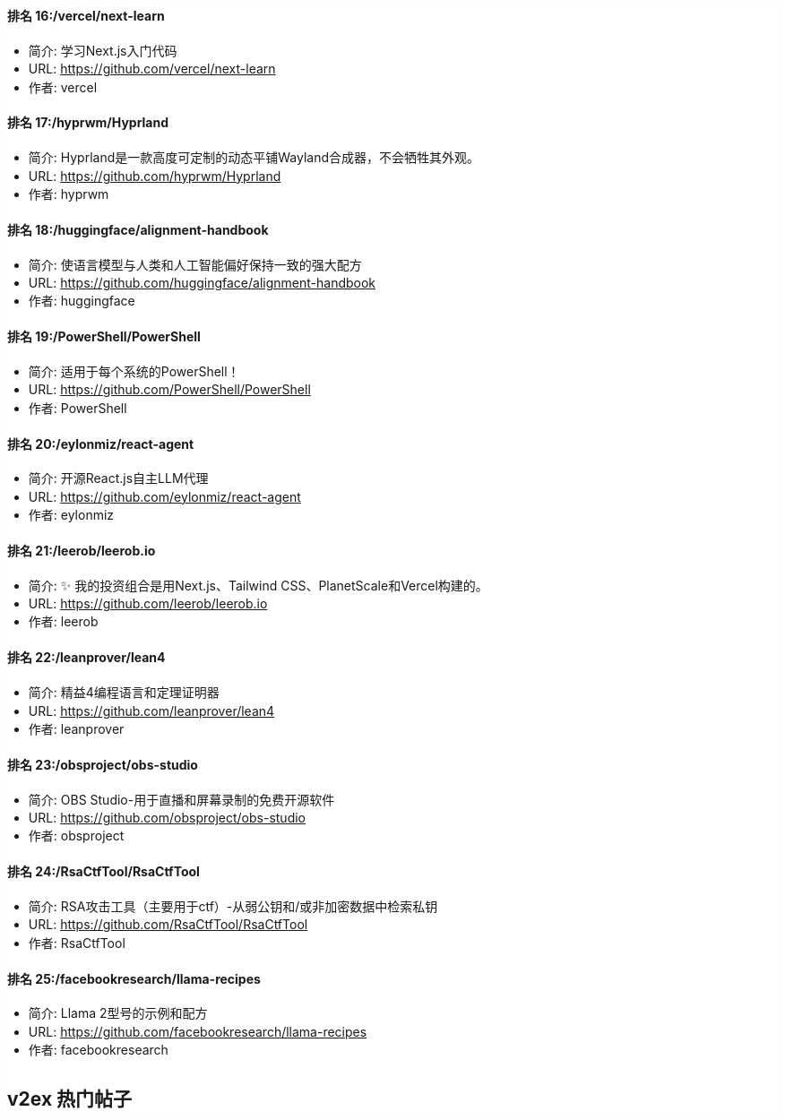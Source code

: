 #### 排名 16:/vercel/next-learn
- 简介: 学习Next.js入门代码
- URL: https://github.com/vercel/next-learn
- 作者: vercel 

#### 排名 17:/hyprwm/Hyprland
- 简介: Hyprland是一款高度可定制的动态平铺Wayland合成器，不会牺牲其外观。
- URL: https://github.com/hyprwm/Hyprland
- 作者: hyprwm 

#### 排名 18:/huggingface/alignment-handbook
- 简介: 使语言模型与人类和人工智能偏好保持一致的强大配方
- URL: https://github.com/huggingface/alignment-handbook
- 作者: huggingface 

#### 排名 19:/PowerShell/PowerShell
- 简介: 适用于每个系统的PowerShell！
- URL: https://github.com/PowerShell/PowerShell
- 作者: PowerShell 

#### 排名 20:/eylonmiz/react-agent
- 简介: 开源React.js自主LLM代理
- URL: https://github.com/eylonmiz/react-agent
- 作者: eylonmiz 

#### 排名 21:/leerob/leerob.io
- 简介: ✨ 我的投资组合是用Next.js、Tailwind CSS、PlanetScale和Vercel构建的。
- URL: https://github.com/leerob/leerob.io
- 作者: leerob 

#### 排名 22:/leanprover/lean4
- 简介: 精益4编程语言和定理证明器
- URL: https://github.com/leanprover/lean4
- 作者: leanprover 

#### 排名 23:/obsproject/obs-studio
- 简介: OBS Studio-用于直播和屏幕录制的免费开源软件
- URL: https://github.com/obsproject/obs-studio
- 作者: obsproject 

#### 排名 24:/RsaCtfTool/RsaCtfTool
- 简介: RSA攻击工具（主要用于ctf）-从弱公钥和/或非加密数据中检索私钥
- URL: https://github.com/RsaCtfTool/RsaCtfTool
- 作者: RsaCtfTool 

#### 排名 25:/facebookresearch/llama-recipes
- 简介: Llama 2型号的示例和配方
- URL: https://github.com/facebookresearch/llama-recipes
- 作者: facebookresearch 

## v2ex 热门帖子
